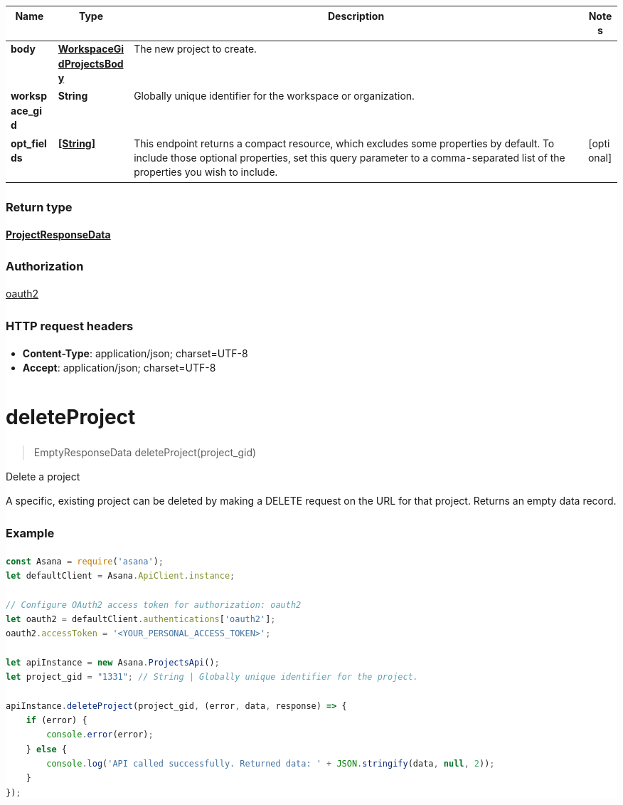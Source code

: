 Name | Type | Description  | Notes
------------- | ------------- | ------------- | -------------
 **body** | [**WorkspaceGidProjectsBody**](WorkspaceGidProjectsBody.md)| The new project to create. | 
 **workspace_gid** | **String**| Globally unique identifier for the workspace or organization. | 
 **opt_fields** | [**[String]**](String.md)| This endpoint returns a compact resource, which excludes some properties by default. To include those optional properties, set this query parameter to a comma-separated list of the properties you wish to include. | [optional] 

### Return type

[**ProjectResponseData**](ProjectResponseData.md)

### Authorization

[oauth2](../README.md#oauth2)

### HTTP request headers

 - **Content-Type**: application/json; charset=UTF-8
 - **Accept**: application/json; charset=UTF-8

<a name="deleteProject"></a>
# **deleteProject**
> EmptyResponseData deleteProject(project_gid)

Delete a project

A specific, existing project can be deleted by making a DELETE request on the URL for that project.  Returns an empty data record.

### Example
```javascript
const Asana = require('asana');
let defaultClient = Asana.ApiClient.instance;

// Configure OAuth2 access token for authorization: oauth2
let oauth2 = defaultClient.authentications['oauth2'];
oauth2.accessToken = '<YOUR_PERSONAL_ACCESS_TOKEN>';

let apiInstance = new Asana.ProjectsApi();
let project_gid = "1331"; // String | Globally unique identifier for the project.

apiInstance.deleteProject(project_gid, (error, data, response) => {
    if (error) {
        console.error(error);
    } else {
        console.log('API called successfully. Returned data: ' + JSON.stringify(data, null, 2));
    }
});
```

